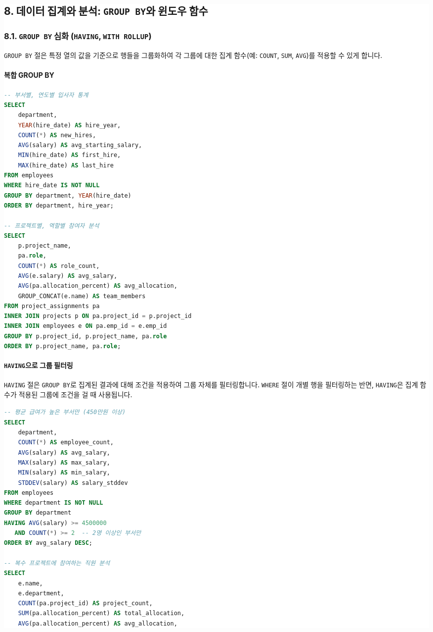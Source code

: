 
## 8. 데이터 집계와 분석: `GROUP BY`와 윈도우 함수

### 8.1. `GROUP BY` 심화 (`HAVING`, `WITH ROLLUP`)

`GROUP BY` 절은 특정 열의 값을 기준으로 행들을 그룹화하여 각 그룹에 대한 집계 함수(예: `COUNT`, `SUM`, `AVG`)를 적용할 수 있게 합니다.

#### 복합 GROUP BY
```sql
-- 부서별, 연도별 입사자 통계
SELECT 
    department,
    YEAR(hire_date) AS hire_year,
    COUNT(*) AS new_hires,
    AVG(salary) AS avg_starting_salary,
    MIN(hire_date) AS first_hire,
    MAX(hire_date) AS last_hire
FROM employees
WHERE hire_date IS NOT NULL
GROUP BY department, YEAR(hire_date)
ORDER BY department, hire_year;

-- 프로젝트별, 역할별 참여자 분석
SELECT 
    p.project_name,
    pa.role,
    COUNT(*) AS role_count,
    AVG(e.salary) AS avg_salary,
    AVG(pa.allocation_percent) AS avg_allocation,
    GROUP_CONCAT(e.name) AS team_members
FROM project_assignments pa
INNER JOIN projects p ON pa.project_id = p.project_id
INNER JOIN employees e ON pa.emp_id = e.emp_id
GROUP BY p.project_id, p.project_name, pa.role
ORDER BY p.project_name, pa.role;
```

#### `HAVING`으로 그룹 필터링

`HAVING` 절은 `GROUP BY`로 집계된 결과에 대해 조건을 적용하여 그룹 자체를 필터링합니다. `WHERE` 절이 개별 행을 필터링하는 반면, `HAVING`은 집계 함수가 적용된 그룹에 조건을 걸 때 사용됩니다.

```sql
-- 평균 급여가 높은 부서만 (450만원 이상)
SELECT 
    department,
    COUNT(*) AS employee_count,
    AVG(salary) AS avg_salary,
    MAX(salary) AS max_salary,
    MIN(salary) AS min_salary,
    STDDEV(salary) AS salary_stddev
FROM employees
WHERE department IS NOT NULL
GROUP BY department
HAVING AVG(salary) >= 4500000
   AND COUNT(*) >= 2  -- 2명 이상인 부서만
ORDER BY avg_salary DESC;

-- 복수 프로젝트에 참여하는 직원 분석
SELECT 
    e.name,
    e.department,
    COUNT(pa.project_id) AS project_count,
    SUM(pa.allocation_percent) AS total_allocation,
    AVG(pa.allocation_percent) AS avg_allocation,
```